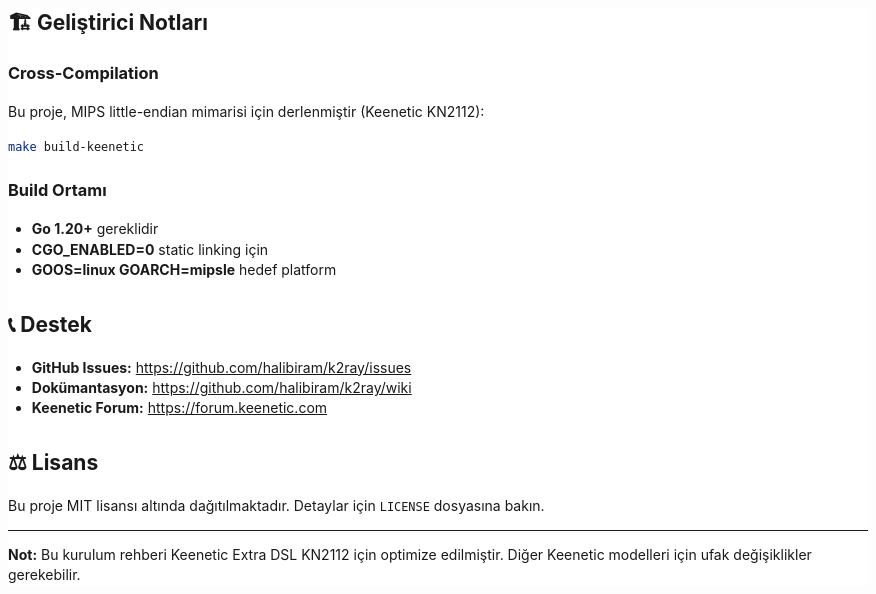 ## 🏗️ Geliştirici Notları

### Cross-Compilation
Bu proje, MIPS little-endian mimarisi için derlenmiştir (Keenetic KN2112):
```bash
make build-keenetic
```

### Build Ortamı
- **Go 1.20+** gereklidir
- **CGO_ENABLED=0** static linking için
- **GOOS=linux GOARCH=mipsle** hedef platform

## 📞 Destek

- **GitHub Issues:** https://github.com/halibiram/k2ray/issues
- **Dokümantasyon:** https://github.com/halibiram/k2ray/wiki
- **Keenetic Forum:** https://forum.keenetic.com

## ⚖️ Lisans

Bu proje MIT lisansı altında dağıtılmaktadır. Detaylar için `LICENSE` dosyasına bakın.

---

**Not:** Bu kurulum rehberi Keenetic Extra DSL KN2112 için optimize edilmiştir. Diğer Keenetic modelleri için ufak değişiklikler gerekebilir.